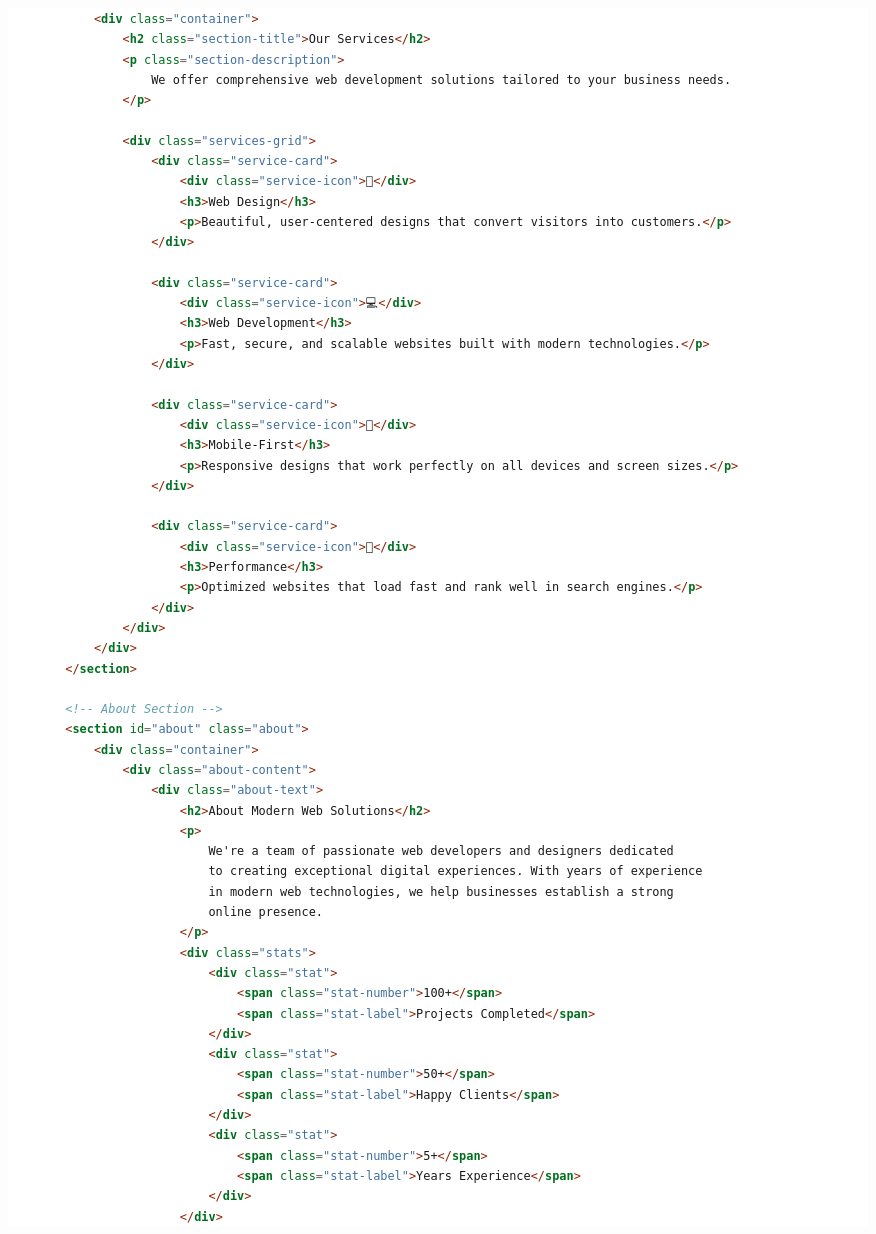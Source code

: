 ```html
            <div class="container">
                <h2 class="section-title">Our Services</h2>
                <p class="section-description">
                    We offer comprehensive web development solutions tailored to your business needs.
                </p>
                
                <div class="services-grid">
                    <div class="service-card">
                        <div class="service-icon">🎨</div>
                        <h3>Web Design</h3>
                        <p>Beautiful, user-centered designs that convert visitors into customers.</p>
                    </div>
                    
                    <div class="service-card">
                        <div class="service-icon">💻</div>
                        <h3>Web Development</h3>
                        <p>Fast, secure, and scalable websites built with modern technologies.</p>
                    </div>
                    
                    <div class="service-card">
                        <div class="service-icon">📱</div>
                        <h3>Mobile-First</h3>
                        <p>Responsive designs that work perfectly on all devices and screen sizes.</p>
                    </div>
                    
                    <div class="service-card">
                        <div class="service-icon">🚀</div>
                        <h3>Performance</h3>
                        <p>Optimized websites that load fast and rank well in search engines.</p>
                    </div>
                </div>
            </div>
        </section>
        
        <!-- About Section -->
        <section id="about" class="about">
            <div class="container">
                <div class="about-content">
                    <div class="about-text">
                        <h2>About Modern Web Solutions</h2>
                        <p>
                            We're a team of passionate web developers and designers dedicated 
                            to creating exceptional digital experiences. With years of experience 
                            in modern web technologies, we help businesses establish a strong 
                            online presence.
                        </p>
                        <div class="stats">
                            <div class="stat">
                                <span class="stat-number">100+</span>
                                <span class="stat-label">Projects Completed</span>
                            </div>
                            <div class="stat">
                                <span class="stat-number">50+</span>
                                <span class="stat-label">Happy Clients</span>
                            </div>
                            <div class="stat">
                                <span class="stat-number">5+</span>
                                <span class="stat-label">Years Experience</span>
                            </div>
                        </div>
```